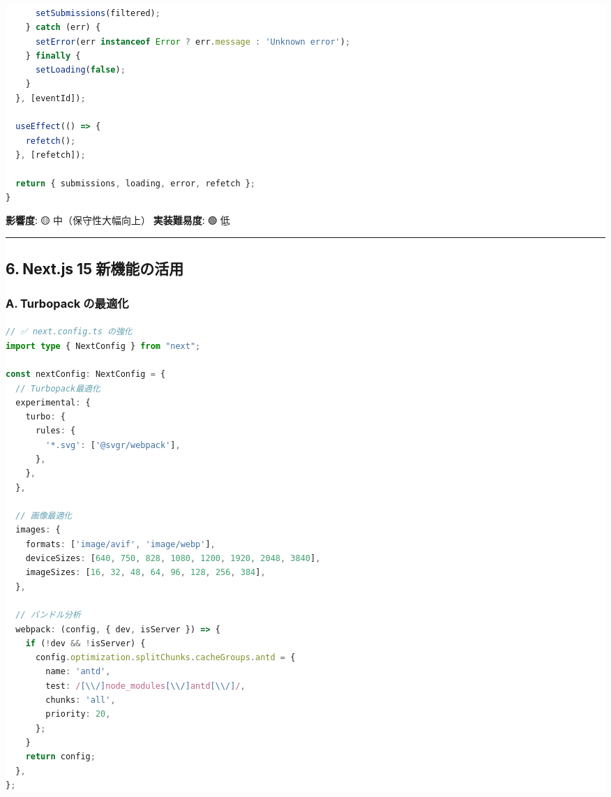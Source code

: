 ```typescript
      setSubmissions(filtered);
    } catch (err) {
      setError(err instanceof Error ? err.message : 'Unknown error');
    } finally {
      setLoading(false);
    }
  }, [eventId]);

  useEffect(() => {
    refetch();
  }, [refetch]);

  return { submissions, loading, error, refetch };
}
```

**影響度**: 🟡 中（保守性大幅向上）
**実装難易度**: 🟢 低

---

## 6. Next.js 15 新機能の活用

### A. Turbopack の最適化

```typescript
// ✅ next.config.ts の強化
import type { NextConfig } from "next";

const nextConfig: NextConfig = {
  // Turbopack最適化
  experimental: {
    turbo: {
      rules: {
        '*.svg': ['@svgr/webpack'],
      },
    },
  },
  
  // 画像最適化
  images: {
    formats: ['image/avif', 'image/webp'],
    deviceSizes: [640, 750, 828, 1080, 1200, 1920, 2048, 3840],
    imageSizes: [16, 32, 48, 64, 96, 128, 256, 384],
  },
  
  // バンドル分析
  webpack: (config, { dev, isServer }) => {
    if (!dev && !isServer) {
      config.optimization.splitChunks.cacheGroups.antd = {
        name: 'antd',
        test: /[\\/]node_modules[\\/]antd[\\/]/,
        chunks: 'all',
        priority: 20,
      };
    }
    return config;
  },
};
```
